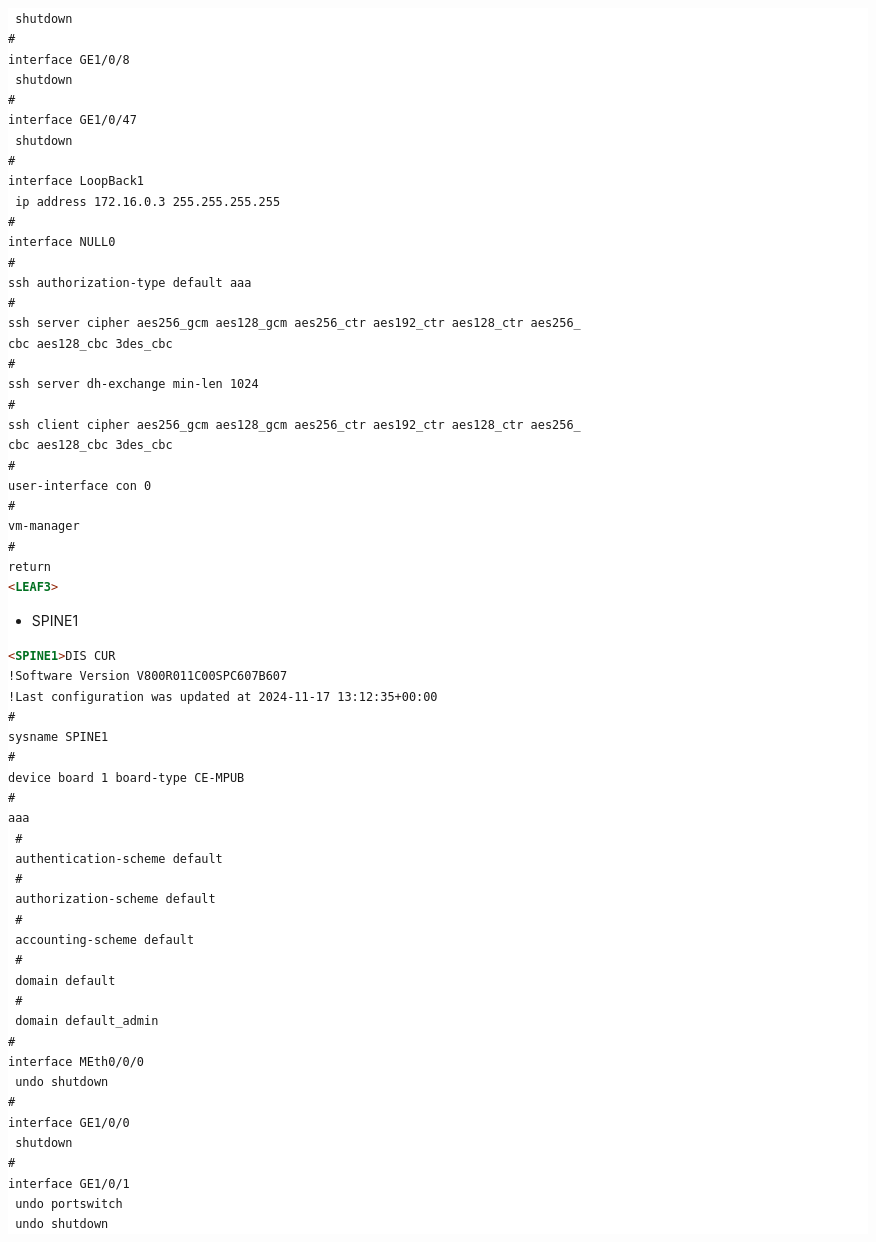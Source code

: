 ```html
 shutdown
#
interface GE1/0/8
 shutdown
#
interface GE1/0/47
 shutdown
#
interface LoopBack1
 ip address 172.16.0.3 255.255.255.255
#
interface NULL0
#
ssh authorization-type default aaa
#
ssh server cipher aes256_gcm aes128_gcm aes256_ctr aes192_ctr aes128_ctr aes256_
cbc aes128_cbc 3des_cbc
#
ssh server dh-exchange min-len 1024
#
ssh client cipher aes256_gcm aes128_gcm aes256_ctr aes192_ctr aes128_ctr aes256_
cbc aes128_cbc 3des_cbc
#
user-interface con 0
#
vm-manager
#
return
<LEAF3>
```


 - SPINE1

```html
<SPINE1>DIS CUR
!Software Version V800R011C00SPC607B607
!Last configuration was updated at 2024-11-17 13:12:35+00:00
#
sysname SPINE1
#
device board 1 board-type CE-MPUB
#
aaa
 #
 authentication-scheme default
 #
 authorization-scheme default
 #
 accounting-scheme default
 #
 domain default
 #
 domain default_admin
#
interface MEth0/0/0
 undo shutdown
#
interface GE1/0/0
 shutdown
#
interface GE1/0/1
 undo portswitch
 undo shutdown
```